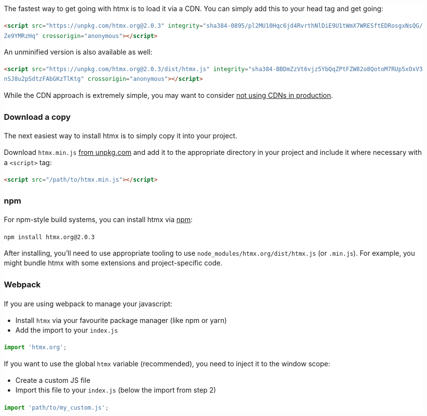 The fastest way to get going with htmx is to load it via a CDN. You can simply add this to your head tag and get going:

```html
<script src="https://unpkg.com/htmx.org@2.0.3" integrity="sha384-0895/pl2MU10Hqc6jd4RvrthNlDiE9U1tWmX7WRESftEDRosgxNsQG/Ze9YMRzHq" crossorigin="anonymous"></script>
```

An unminified version is also available as well:

```html
<script src="https://unpkg.com/htmx.org@2.0.3/dist/htmx.js" integrity="sha384-BBDmZzVt6vjz5YbQqZPtFZW82o8QotoM7RUp5xOxV3nSJ8u2pSdtzFAbGKzTlKtg" crossorigin="anonymous"></script>
```

While the CDN approach is extremely simple, you may want to consider [not using CDNs in production](https://blog.wesleyac.com/posts/why-not-javascript-cdn).

### Download a copy

The next easiest way to install htmx is to simply copy it into your project.

Download `htmx.min.js` [from unpkg.com](https://unpkg.com/htmx.org@2.0.3/dist/htmx.min.js) and add it to the appropriate directory in your project and include it where necessary with a `<script>` tag:

```html
<script src="/path/to/htmx.min.js"></script>
```

### npm

For npm-style build systems, you can install htmx via [npm](https://www.npmjs.com/):

```sh
npm install htmx.org@2.0.3
```

After installing, you’ll need to use appropriate tooling to use `node_modules/htmx.org/dist/htmx.js` (or `.min.js`). For example, you might bundle htmx with some extensions and project-specific code.

### Webpack

If you are using webpack to manage your javascript:

* Install `htmx` via your favourite package manager (like npm or yarn)
* Add the import to your `index.js`

```js
import 'htmx.org';
```

If you want to use the global `htmx` variable (recommended), you need to inject it to the window scope:

* Create a custom JS file
* Import this file to your `index.js` (below the import from step 2)

```js
import 'path/to/my_custom.js';
```
